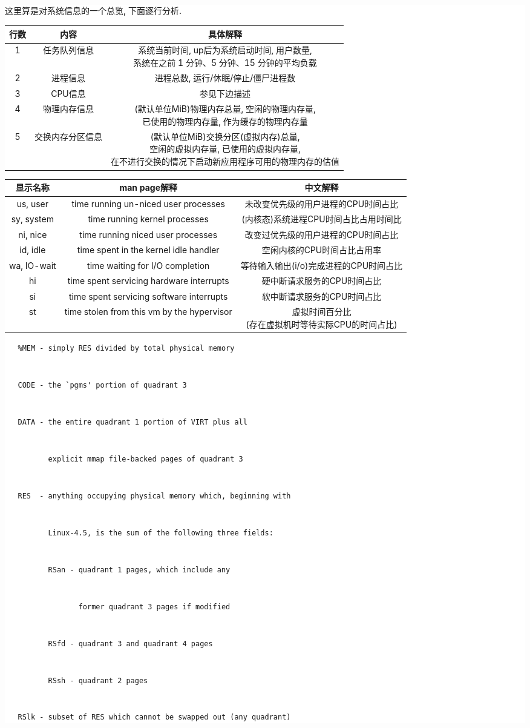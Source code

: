 这里算是对系统信息的一个总览, 下面逐行分析.

| 行数 |       内容       |                           具体解释                           |
| :--: | :--------------: | :----------------------------------------------------------: |
|  1   |   任务队列信息   | 系统当前时间, up后为系统启动时间, 用户数量, <br>系统在之前 1 分钟、5 分钟、15 分钟的平均负载 |
|  2   |     进程信息     |             进程总数, 运行/休眠/停止/僵尸进程数              |
|  3   |     CPU信息      |                         参见下边描述                         |
|  4   |   物理内存信息   | (默认单位MiB)物理内存总量, 空闲的物理内存量, <br>已使用的物理内存量, 作为缓存的物理内存量 |
|  5   | 交换内存分区信息 | (默认单位MiB)交换分区(虚拟内存)总量, <br/>空闲的虚拟内存量, 已使用的虚拟内存量, <br/>在不进行交换的情况下启动新应用程序可用的物理内存的估值 |



|  显示名称   |                man page解释                |                        中文解释                         |
| :---------: | :----------------------------------------: | :-----------------------------------------------------: |
|  us, user   |    time running un-niced user processes    |           未改变优先级的用户进程的CPU时间占比           |
| sy, system  |       time running kernel processes        |          (内核态)系统进程CPU时间占比占用时间比          |
|  ni, nice   |     time running niced user processes      |           改变过优先级的用户进程的CPU时间占比           |
|  id, idle   |   time spent in the kernel idle handler    |               空闲内核的CPU时间占比占用率               |
| wa, IO-wait |      time waiting for I/O completion       |         等待输入输出(i/o)完成进程的CPU时间占比          |
|     hi      |  time spent servicing hardware interrupts  |               硬中断请求服务的CPU时间占比               |
|     si      |  time spent servicing software interrupts  |               软中断请求服务的CPU时间占比               |
|     st      | time stolen from this vm by the hypervisor | 虚拟时间百分比<br />(存在虚拟机时等待实际CPU的时间占比) |




```
   %MEM - simply RES divided by total physical memory


   CODE - the `pgms' portion of quadrant 3


   DATA - the entire quadrant 1 portion of VIRT plus all


          explicit mmap file-backed pages of quadrant 3


   RES  - anything occupying physical memory which, beginning with


          Linux-4.5, is the sum of the following three fields:


          RSan - quadrant 1 pages, which include any


                 former quadrant 3 pages if modified


          RSfd - quadrant 3 and quadrant 4 pages


          RSsh - quadrant 2 pages


   RSlk - subset of RES which cannot be swapped out (any quadrant)
```